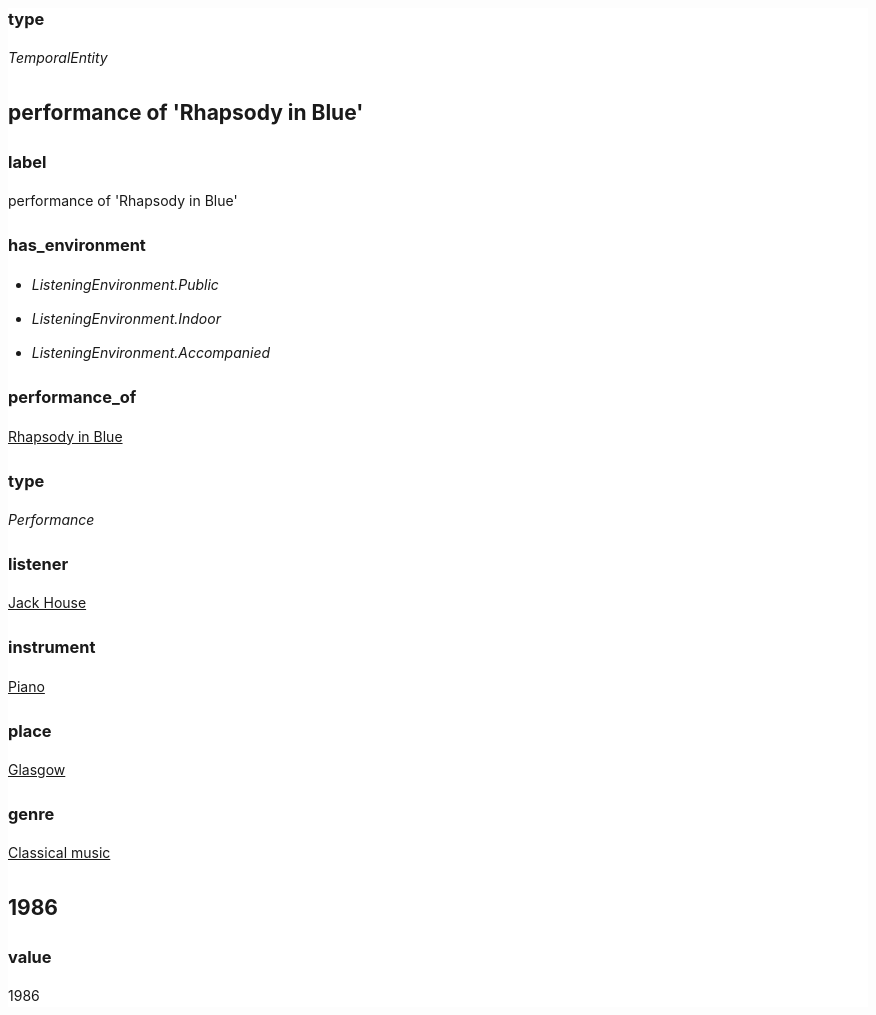 ### type


*TemporalEntity*

## performance of 'Rhapsody in Blue'

### label


performance of 'Rhapsody in Blue'

### has_environment

 - *ListeningEnvironment.Public*

 - *ListeningEnvironment.Indoor*

 - *ListeningEnvironment.Accompanied*

### performance_of


[Rhapsody in Blue](#Rhapsody-in-Blue)

### type


*Performance*

### listener


[Jack House](#Jack-House)

### instrument


[Piano](#Piano)

### place


[Glasgow](#Glasgow)

### genre


[Classical music](#Classical-music)

## 1986

### value


1986
